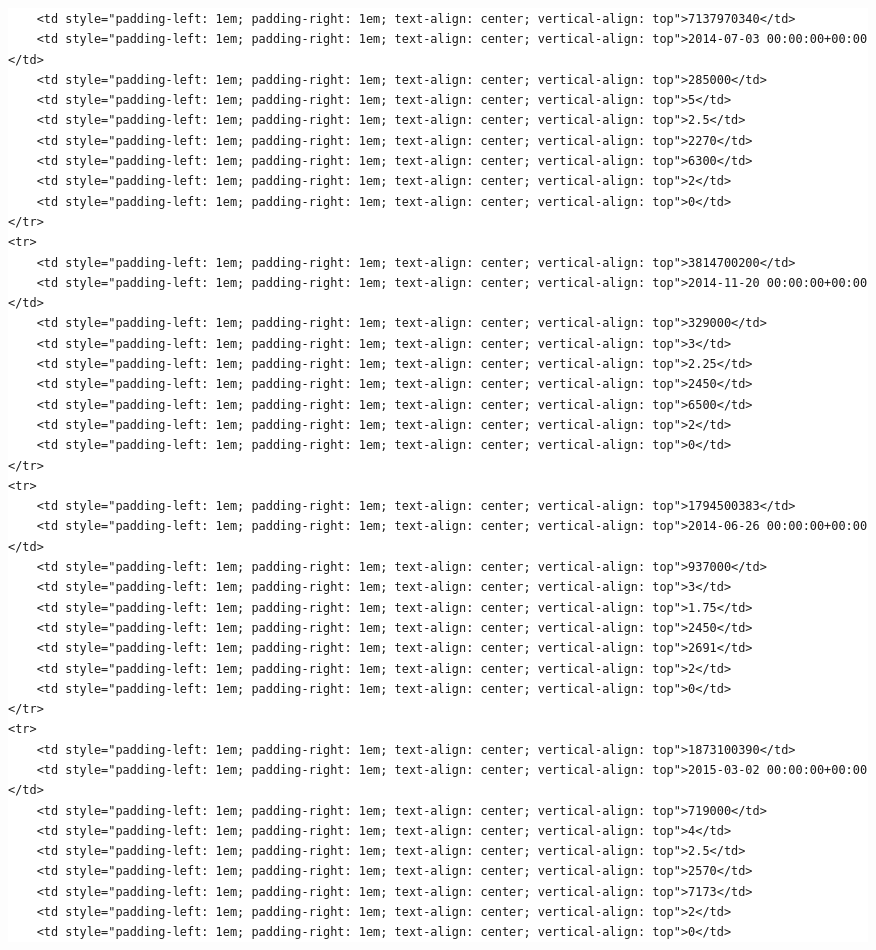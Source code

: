         <td style="padding-left: 1em; padding-right: 1em; text-align: center; vertical-align: top">7137970340</td>
        <td style="padding-left: 1em; padding-right: 1em; text-align: center; vertical-align: top">2014-07-03 00:00:00+00:00</td>
        <td style="padding-left: 1em; padding-right: 1em; text-align: center; vertical-align: top">285000</td>
        <td style="padding-left: 1em; padding-right: 1em; text-align: center; vertical-align: top">5</td>
        <td style="padding-left: 1em; padding-right: 1em; text-align: center; vertical-align: top">2.5</td>
        <td style="padding-left: 1em; padding-right: 1em; text-align: center; vertical-align: top">2270</td>
        <td style="padding-left: 1em; padding-right: 1em; text-align: center; vertical-align: top">6300</td>
        <td style="padding-left: 1em; padding-right: 1em; text-align: center; vertical-align: top">2</td>
        <td style="padding-left: 1em; padding-right: 1em; text-align: center; vertical-align: top">0</td>
    </tr>
    <tr>
        <td style="padding-left: 1em; padding-right: 1em; text-align: center; vertical-align: top">3814700200</td>
        <td style="padding-left: 1em; padding-right: 1em; text-align: center; vertical-align: top">2014-11-20 00:00:00+00:00</td>
        <td style="padding-left: 1em; padding-right: 1em; text-align: center; vertical-align: top">329000</td>
        <td style="padding-left: 1em; padding-right: 1em; text-align: center; vertical-align: top">3</td>
        <td style="padding-left: 1em; padding-right: 1em; text-align: center; vertical-align: top">2.25</td>
        <td style="padding-left: 1em; padding-right: 1em; text-align: center; vertical-align: top">2450</td>
        <td style="padding-left: 1em; padding-right: 1em; text-align: center; vertical-align: top">6500</td>
        <td style="padding-left: 1em; padding-right: 1em; text-align: center; vertical-align: top">2</td>
        <td style="padding-left: 1em; padding-right: 1em; text-align: center; vertical-align: top">0</td>
    </tr>
    <tr>
        <td style="padding-left: 1em; padding-right: 1em; text-align: center; vertical-align: top">1794500383</td>
        <td style="padding-left: 1em; padding-right: 1em; text-align: center; vertical-align: top">2014-06-26 00:00:00+00:00</td>
        <td style="padding-left: 1em; padding-right: 1em; text-align: center; vertical-align: top">937000</td>
        <td style="padding-left: 1em; padding-right: 1em; text-align: center; vertical-align: top">3</td>
        <td style="padding-left: 1em; padding-right: 1em; text-align: center; vertical-align: top">1.75</td>
        <td style="padding-left: 1em; padding-right: 1em; text-align: center; vertical-align: top">2450</td>
        <td style="padding-left: 1em; padding-right: 1em; text-align: center; vertical-align: top">2691</td>
        <td style="padding-left: 1em; padding-right: 1em; text-align: center; vertical-align: top">2</td>
        <td style="padding-left: 1em; padding-right: 1em; text-align: center; vertical-align: top">0</td>
    </tr>
    <tr>
        <td style="padding-left: 1em; padding-right: 1em; text-align: center; vertical-align: top">1873100390</td>
        <td style="padding-left: 1em; padding-right: 1em; text-align: center; vertical-align: top">2015-03-02 00:00:00+00:00</td>
        <td style="padding-left: 1em; padding-right: 1em; text-align: center; vertical-align: top">719000</td>
        <td style="padding-left: 1em; padding-right: 1em; text-align: center; vertical-align: top">4</td>
        <td style="padding-left: 1em; padding-right: 1em; text-align: center; vertical-align: top">2.5</td>
        <td style="padding-left: 1em; padding-right: 1em; text-align: center; vertical-align: top">2570</td>
        <td style="padding-left: 1em; padding-right: 1em; text-align: center; vertical-align: top">7173</td>
        <td style="padding-left: 1em; padding-right: 1em; text-align: center; vertical-align: top">2</td>
        <td style="padding-left: 1em; padding-right: 1em; text-align: center; vertical-align: top">0</td>